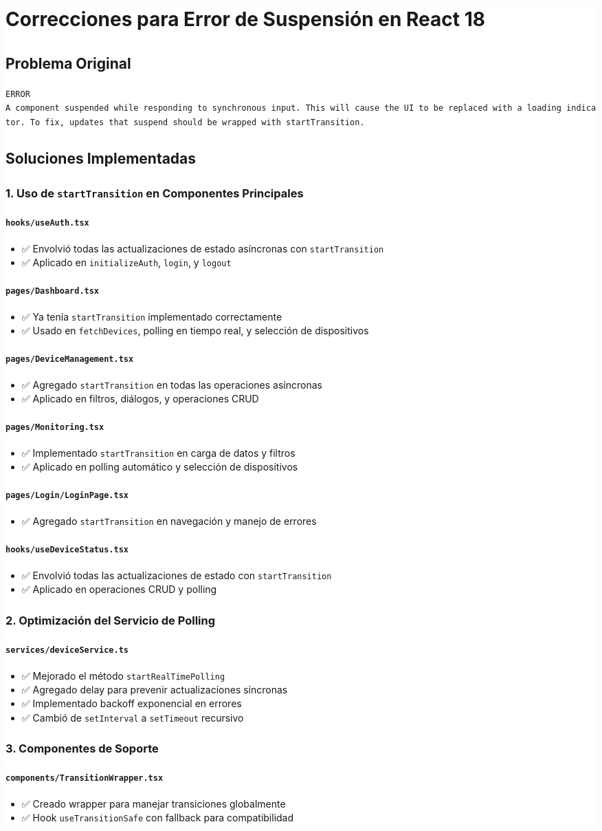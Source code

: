 # Correcciones para Error de Suspensión en React 18

## Problema Original
```
ERROR
A component suspended while responding to synchronous input. This will cause the UI to be replaced with a loading indicator. To fix, updates that suspend should be wrapped with startTransition.
```

## Soluciones Implementadas

### 1. Uso de `startTransition` en Componentes Principales

#### `hooks/useAuth.tsx`
- ✅ Envolvió todas las actualizaciones de estado asíncronas con `startTransition`
- ✅ Aplicado en `initializeAuth`, `login`, y `logout`

#### `pages/Dashboard.tsx`
- ✅ Ya tenía `startTransition` implementado correctamente
- ✅ Usado en `fetchDevices`, polling en tiempo real, y selección de dispositivos

#### `pages/DeviceManagement.tsx`
- ✅ Agregado `startTransition` en todas las operaciones asíncronas
- ✅ Aplicado en filtros, diálogos, y operaciones CRUD

#### `pages/Monitoring.tsx`
- ✅ Implementado `startTransition` en carga de datos y filtros
- ✅ Aplicado en polling automático y selección de dispositivos

#### `pages/Login/LoginPage.tsx`
- ✅ Agregado `startTransition` en navegación y manejo de errores

#### `hooks/useDeviceStatus.tsx`
- ✅ Envolvió todas las actualizaciones de estado con `startTransition`
- ✅ Aplicado en operaciones CRUD y polling

### 2. Optimización del Servicio de Polling

#### `services/deviceService.ts`
- ✅ Mejorado el método `startRealTimePolling`
- ✅ Agregado delay para prevenir actualizaciones síncronas
- ✅ Implementado backoff exponencial en errores
- ✅ Cambió de `setInterval` a `setTimeout` recursivo

### 3. Componentes de Soporte

#### `components/TransitionWrapper.tsx`
- ✅ Creado wrapper para manejar transiciones globalmente
- ✅ Hook `useTransitionSafe` con fallback para compatibilidad
